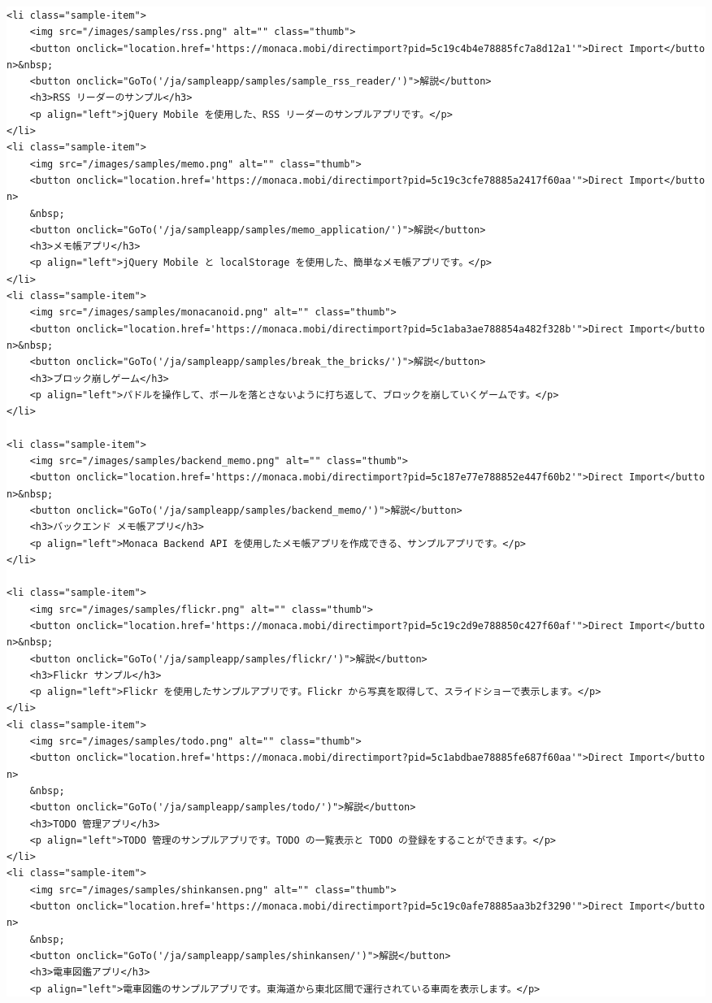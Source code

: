     <li class="sample-item">
        <img src="/images/samples/rss.png" alt="" class="thumb">
        <button onclick="location.href='https://monaca.mobi/directimport?pid=5c19c4b4e78885fc7a8d12a1'">Direct Import</button>&nbsp;
        <button onclick="GoTo('/ja/sampleapp/samples/sample_rss_reader/')">解説</button>
        <h3>RSS リーダーのサンプル</h3>
        <p align="left">jQuery Mobile を使用した、RSS リーダーのサンプルアプリです。</p>
    </li>
    <li class="sample-item">
        <img src="/images/samples/memo.png" alt="" class="thumb">
        <button onclick="location.href='https://monaca.mobi/directimport?pid=5c19c3cfe78885a2417f60aa'">Direct Import</button>
        &nbsp;
        <button onclick="GoTo('/ja/sampleapp/samples/memo_application/')">解説</button>
        <h3>メモ帳アプリ</h3>
        <p align="left">jQuery Mobile と localStorage を使用した、簡単なメモ帳アプリです。</p>
    </li>
    <li class="sample-item">
        <img src="/images/samples/monacanoid.png" alt="" class="thumb">
        <button onclick="location.href='https://monaca.mobi/directimport?pid=5c1aba3ae788854a482f328b'">Direct Import</button>&nbsp;
        <button onclick="GoTo('/ja/sampleapp/samples/break_the_bricks/')">解説</button>
        <h3>ブロック崩しゲーム</h3>
        <p align="left">パドルを操作して、ボールを落とさないように打ち返して、ブロックを崩していくゲームです。</p>
    </li>

    <li class="sample-item">
        <img src="/images/samples/backend_memo.png" alt="" class="thumb">
        <button onclick="location.href='https://monaca.mobi/directimport?pid=5c187e77e788852e447f60b2'">Direct Import</button>&nbsp;
        <button onclick="GoTo('/ja/sampleapp/samples/backend_memo/')">解説</button>
        <h3>バックエンド メモ帳アプリ</h3>
        <p align="left">Monaca Backend API を使用したメモ帳アプリを作成できる、サンプルアプリです。</p>
    </li>

    <li class="sample-item">
        <img src="/images/samples/flickr.png" alt="" class="thumb">
        <button onclick="location.href='https://monaca.mobi/directimport?pid=5c19c2d9e788850c427f60af'">Direct Import</button>&nbsp;
        <button onclick="GoTo('/ja/sampleapp/samples/flickr/')">解説</button>
        <h3>Flickr サンプル</h3>
        <p align="left">Flickr を使用したサンプルアプリです。Flickr から写真を取得して、スライドショーで表示します。</p>
    </li>
    <li class="sample-item">
        <img src="/images/samples/todo.png" alt="" class="thumb">
        <button onclick="location.href='https://monaca.mobi/directimport?pid=5c1abdbae78885fe687f60aa'">Direct Import</button>
        &nbsp;
        <button onclick="GoTo('/ja/sampleapp/samples/todo/')">解説</button>
        <h3>TODO 管理アプリ</h3>
        <p align="left">TODO 管理のサンプルアプリです。TODO の一覧表示と TODO の登録をすることができます。</p>
    </li>
    <li class="sample-item">
        <img src="/images/samples/shinkansen.png" alt="" class="thumb">
        <button onclick="location.href='https://monaca.mobi/directimport?pid=5c19c0afe78885aa3b2f3290'">Direct Import</button>
        &nbsp;
        <button onclick="GoTo('/ja/sampleapp/samples/shinkansen/')">解説</button>
        <h3>電車図鑑アプリ</h3>
        <p align="left">電車図鑑のサンプルアプリです。東海道から東北区間で運行されている車両を表示します。</p>